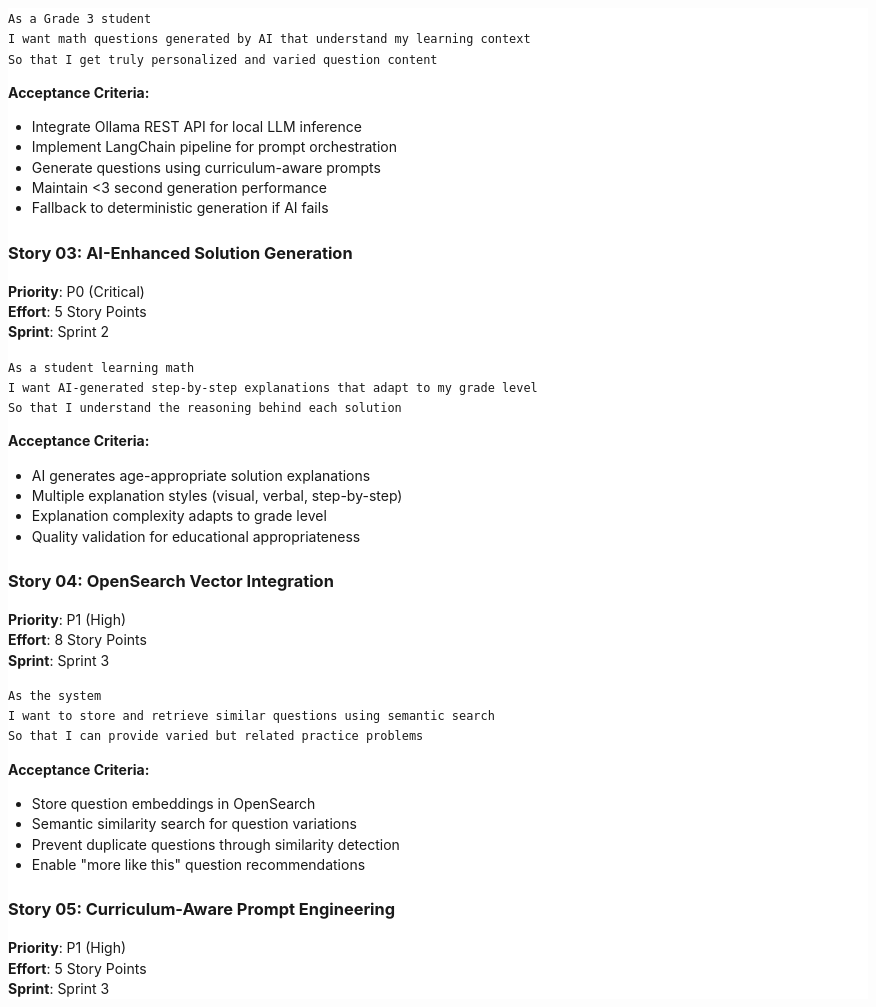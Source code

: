```
As a Grade 3 student
I want math questions generated by AI that understand my learning context
So that I get truly personalized and varied question content
```

**Acceptance Criteria:**

- Integrate Ollama REST API for local LLM inference
- Implement LangChain pipeline for prompt orchestration
- Generate questions using curriculum-aware prompts
- Maintain <3 second generation performance
- Fallback to deterministic generation if AI fails

### Story 03: AI-Enhanced Solution Generation

**Priority**: P0 (Critical)  
**Effort**: 5 Story Points  
**Sprint**: Sprint 2

```
As a student learning math
I want AI-generated step-by-step explanations that adapt to my grade level
So that I understand the reasoning behind each solution
```

**Acceptance Criteria:**

- AI generates age-appropriate solution explanations
- Multiple explanation styles (visual, verbal, step-by-step)
- Explanation complexity adapts to grade level
- Quality validation for educational appropriateness

### Story 04: OpenSearch Vector Integration

**Priority**: P1 (High)  
**Effort**: 8 Story Points  
**Sprint**: Sprint 3

```
As the system
I want to store and retrieve similar questions using semantic search
So that I can provide varied but related practice problems
```

**Acceptance Criteria:**

- Store question embeddings in OpenSearch
- Semantic similarity search for question variations
- Prevent duplicate questions through similarity detection
- Enable "more like this" question recommendations

### Story 05: Curriculum-Aware Prompt Engineering

**Priority**: P1 (High)  
**Effort**: 5 Story Points  
**Sprint**: Sprint 3

